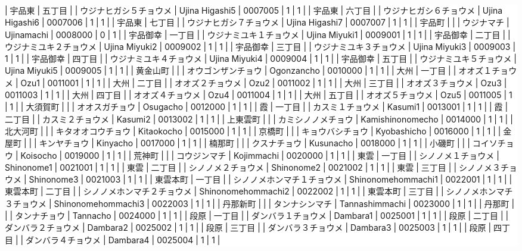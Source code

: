 | 宇品東 | 五丁目 |  | ウジナヒガシ５チョウメ | Ujina Higashi5 | 0007005 | 1 | 1 |
| 宇品東 | 六丁目 |  | ウジナヒガシ６チョウメ | Ujina Higashi6 | 0007006 | 1 | 1 |
| 宇品東 | 七丁目 |  | ウジナヒガシ７チョウメ | Ujina Higashi7 | 0007007 | 1 | 1 |
| 宇品町 |  |  | ウジナマチ | Ujinamachi | 0008000 | 0 | 1 |
| 宇品御幸 | 一丁目 |  | ウジナミユキ１チョウメ | Ujina Miyuki1 | 0009001 | 1 | 1 |
| 宇品御幸 | 二丁目 |  | ウジナミユキ２チョウメ | Ujina Miyuki2 | 0009002 | 1 | 1 |
| 宇品御幸 | 三丁目 |  | ウジナミユキ３チョウメ | Ujina Miyuki3 | 0009003 | 1 | 1 |
| 宇品御幸 | 四丁目 |  | ウジナミユキ４チョウメ | Ujina Miyuki4 | 0009004 | 1 | 1 |
| 宇品御幸 | 五丁目 |  | ウジナミユキ５チョウメ | Ujina Miyuki5 | 0009005 | 1 | 1 |
| 黄金山町 |  |  | オウゴンザンチョウ | Ogonzancho | 0010000 | 1 | 1 |
| 大州 | 一丁目 |  | オオズ１チョウメ | Ozu1 | 0011001 | 1 | 1 |
| 大州 | 二丁目 |  | オオズ２チョウメ | Ozu2 | 0011002 | 1 | 1 |
| 大州 | 三丁目 |  | オオズ３チョウメ | Ozu3 | 0011003 | 1 | 1 |
| 大州 | 四丁目 |  | オオズ４チョウメ | Ozu4 | 0011004 | 1 | 1 |
| 大州 | 五丁目 |  | オオズ５チョウメ | Ozu5 | 0011005 | 1 | 1 |
| 大須賀町 |  |  | オオスガチョウ | Osugacho | 0012000 | 1 | 1 |
| 霞 | 一丁目 |  | カスミ１チョウメ | Kasumi1 | 0013001 | 1 | 1 |
| 霞 | 二丁目 |  | カスミ２チョウメ | Kasumi2 | 0013002 | 1 | 1 |
| 上東雲町 |  |  | カミシノノメチョウ | Kamishinonomecho | 0014000 | 1 | 1 |
| 北大河町 |  |  | キタオオコウチョウ | Kitaokocho | 0015000 | 1 | 1 |
| 京橋町 |  |  | キョウバシチョウ | Kyobashicho | 0016000 | 1 | 1 |
| 金屋町 |  |  | キンヤチョウ | Kinyacho | 0017000 | 1 | 1 |
| 楠那町 |  |  | クスナチョウ | Kusunacho | 0018000 | 1 | 1 |
| 小磯町 |  |  | コイソチョウ | Koisocho | 0019000 | 1 | 1 |
| 荒神町 |  |  | コウジンマチ | Kojimmachi | 0020000 | 1 | 1 |
| 東雲 | 一丁目 |  | シノノメ１チョウメ | Shinonome1 | 0021001 | 1 | 1 |
| 東雲 | 二丁目 |  | シノノメ２チョウメ | Shinonome2 | 0021002 | 1 | 1 |
| 東雲 | 三丁目 |  | シノノメ３チョウメ | Shinonome3 | 0021003 | 1 | 1 |
| 東雲本町 | 一丁目 |  | シノノメホンマチ１チョウメ | Shinonomehommachi1 | 0022001 | 1 | 1 |
| 東雲本町 | 二丁目 |  | シノノメホンマチ２チョウメ | Shinonomehommachi2 | 0022002 | 1 | 1 |
| 東雲本町 | 三丁目 |  | シノノメホンマチ３チョウメ | Shinonomehommachi3 | 0022003 | 1 | 1 |
| 丹那新町 |  |  | タンナシンマチ | Tannashimmachi | 0023000 | 1 | 1 |
| 丹那町 |  |  | タンナチョウ | Tannacho | 0024000 | 1 | 1 |
| 段原 | 一丁目 |  | ダンバラ１チョウメ | Dambara1 | 0025001 | 1 | 1 |
| 段原 | 二丁目 |  | ダンバラ２チョウメ | Dambara2 | 0025002 | 1 | 1 |
| 段原 | 三丁目 |  | ダンバラ３チョウメ | Dambara3 | 0025003 | 1 | 1 |
| 段原 | 四丁目 |  | ダンバラ４チョウメ | Dambara4 | 0025004 | 1 | 1 |